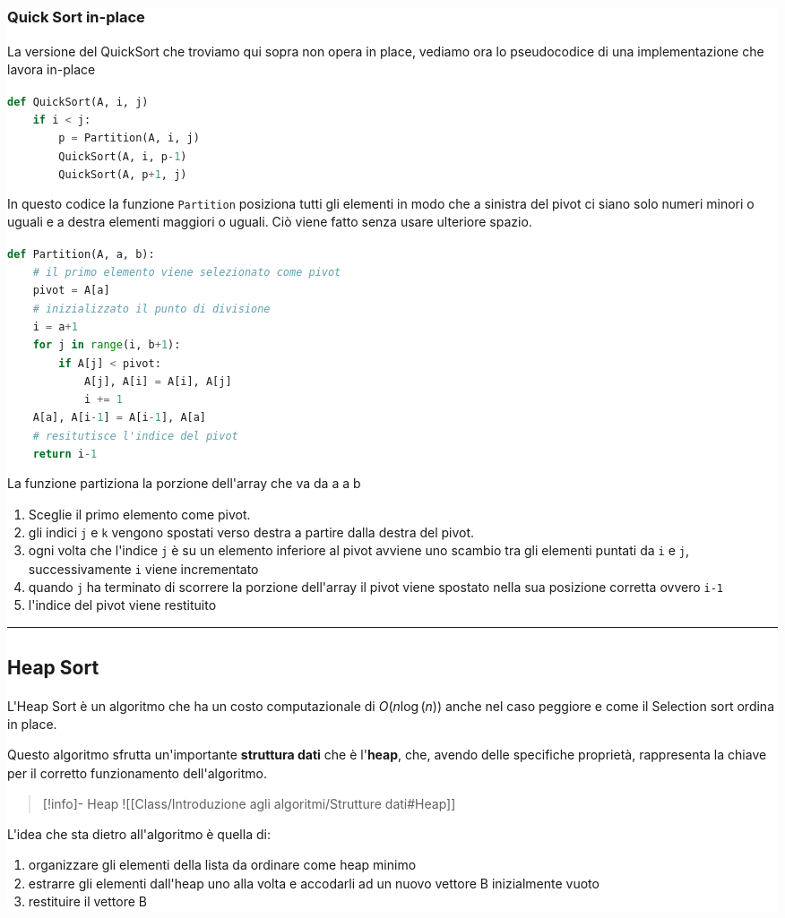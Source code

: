 ### Quick Sort in-place
 La versione del QuickSort che troviamo qui sopra non opera in place, vediamo ora lo pseudocodice di una implementazione che lavora in-place
 
```Python
def QuickSort(A, i, j)
	if i < j:
		p = Partition(A, i, j)
		QuickSort(A, i, p-1)
		QuickSort(A, p+1, j)
```
In questo codice la funzione `Partition` posiziona tutti gli elementi in modo che a sinistra del pivot ci siano solo numeri minori o uguali e a destra elementi maggiori o uguali. Ciò viene fatto senza usare ulteriore spazio.

```Python
def Partition(A, a, b):
	# il primo elemento viene selezionato come pivot
	pivot = A[a]
	# inizializzato il punto di divisione
	i = a+1
	for j in range(i, b+1):
		if A[j] < pivot:
			A[j], A[i] = A[i], A[j]
			i += 1
	A[a], A[i-1] = A[i-1], A[a]
	# resitutisce l'indice del pivot
	return i-1 
```
La funzione partiziona la porzione dell'array che va da a a b
1. Sceglie il primo elemento come pivot.
2. gli indici `j` e `k` vengono spostati verso destra a partire dalla destra del pivot.
3. ogni volta che l'indice `j` è su un elemento inferiore al pivot avviene uno scambio tra gli elementi puntati da `i` e `j`, successivamente `i` viene incrementato
4. quando `j` ha terminato di scorrere la porzione dell'array il pivot viene spostato nella sua posizione corretta ovvero `i-1`
5. l'indice del pivot viene restituito

---
## Heap Sort
L'Heap Sort è un algoritmo che ha un costo computazionale di $O(n\log(n))$ anche nel caso peggiore e come il Selection sort ordina in place.

Questo algoritmo sfrutta un'importante **struttura dati** che è l'**heap**, che, avendo delle specifiche proprietà, rappresenta la chiave per il corretto funzionamento dell'algoritmo.

> [!info]- Heap
> ![[Class/Introduzione agli algoritmi/Strutture dati#Heap]]

L'idea che sta dietro all'algoritmo è quella di:
1. organizzare gli elementi della lista da ordinare come heap minimo
2. estrarre gli elementi dall'heap uno alla volta e accodarli ad un nuovo vettore B inizialmente vuoto
3. restituire il vettore B
